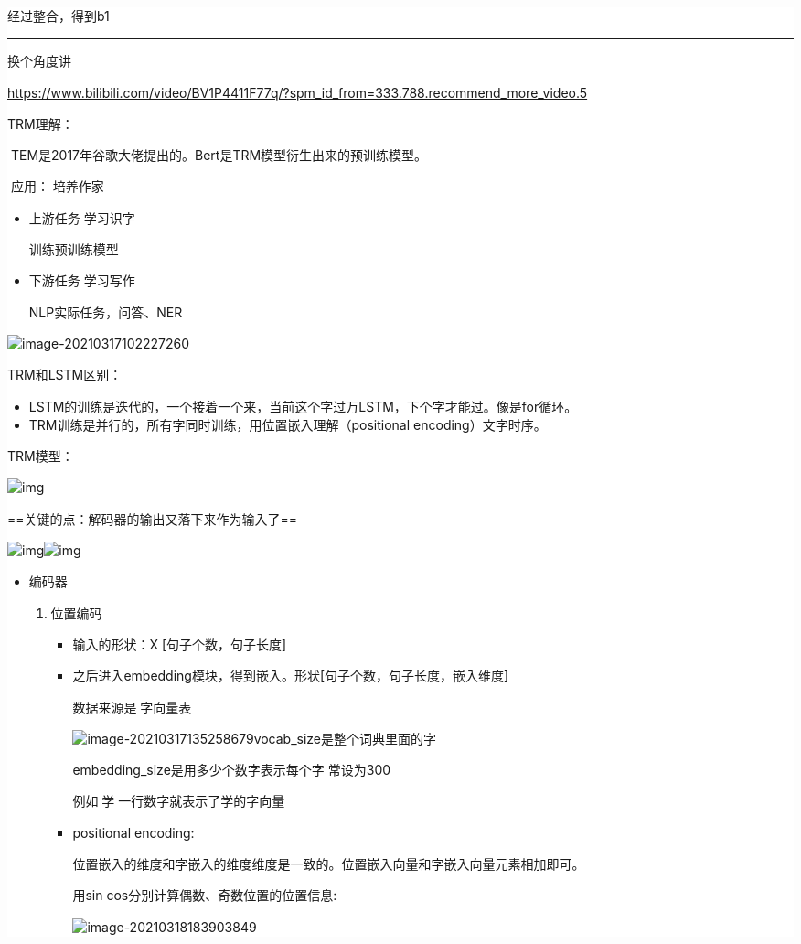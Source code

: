 经过整合，得到b1



---

换个角度讲

https://www.bilibili.com/video/BV1P4411F77q/?spm_id_from=333.788.recommend_more_video.5

TRM理解：

​	TEM是2017年谷歌大佬提出的。Bert是TRM模型衍生出来的预训练模型。

​	应用：  培养作家

- 上游任务  学习识字

  训练预训练模型

- 下游任务   学习写作

  NLP实际任务，问答、NER

![image-20210317102227260](https://raw.githubusercontent.com/hodge-ge/imgbed/main/20210318183659.png)

TRM和LSTM区别：

- LSTM的训练是迭代的，一个接着一个来，当前这个字过万LSTM，下个字才能过。像是for循环。
- TRM训练是并行的，所有字同时训练，用位置嵌入理解（positional encoding）文字时序。

TRM模型：

![img](https://raw.githubusercontent.com/hodge-ge/imgbed/main/20210318183708.jpg)

==关键的点：解码器的输出又落下来作为输入了== 

![img](https://raw.githubusercontent.com/hodge-ge/imgbed/main/20210318183713.jpg)![img](https://github.com/aespresso/a_journey_into_math_of_ml/raw/e081b67d51a8dc74daa55bb0de35de86acdaa536/03_transformer_tutorial_1st_part/imgs/encoder.jpg)

- 编码器

  1. 位置编码

     - 输入的形状：X [句子个数，句子长度]

     - 之后进入embedding模块，得到嵌入。形状[句子个数，句子长度，嵌入维度]

       数据来源是 字向量表

       ![image-20210317135258679](https://raw.githubusercontent.com/hodge-ge/imgbed/main/20210318183737.png)vocab_size是整个词典里面的字

       embedding_size是用多少个数字表示每个字 常设为300

       例如 学 一行数字就表示了学的字向量

     - positional encoding:

       位置嵌入的维度和字嵌入的维度维度是一致的。位置嵌入向量和字嵌入向量元素相加即可。

       用sin cos分别计算偶数、奇数位置的位置信息:

       ![image-20210318183903849](https://raw.githubusercontent.com/hodge-ge/imgbed/main/20210318183903.png)
